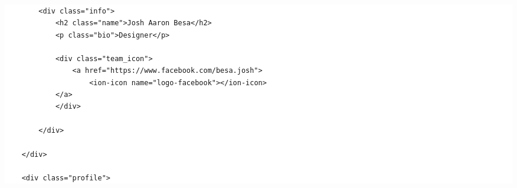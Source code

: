             <div class="info">
                <h2 class="name">Josh Aaron Besa</h2>
                <p class="bio">Designer</p>

                <div class="team_icon">
                    <a href="https://www.facebook.com/besa.josh">
                        <ion-icon name="logo-facebook"></ion-icon>
                </a>
                </div>

            </div>

        </div>

        <div class="profile">